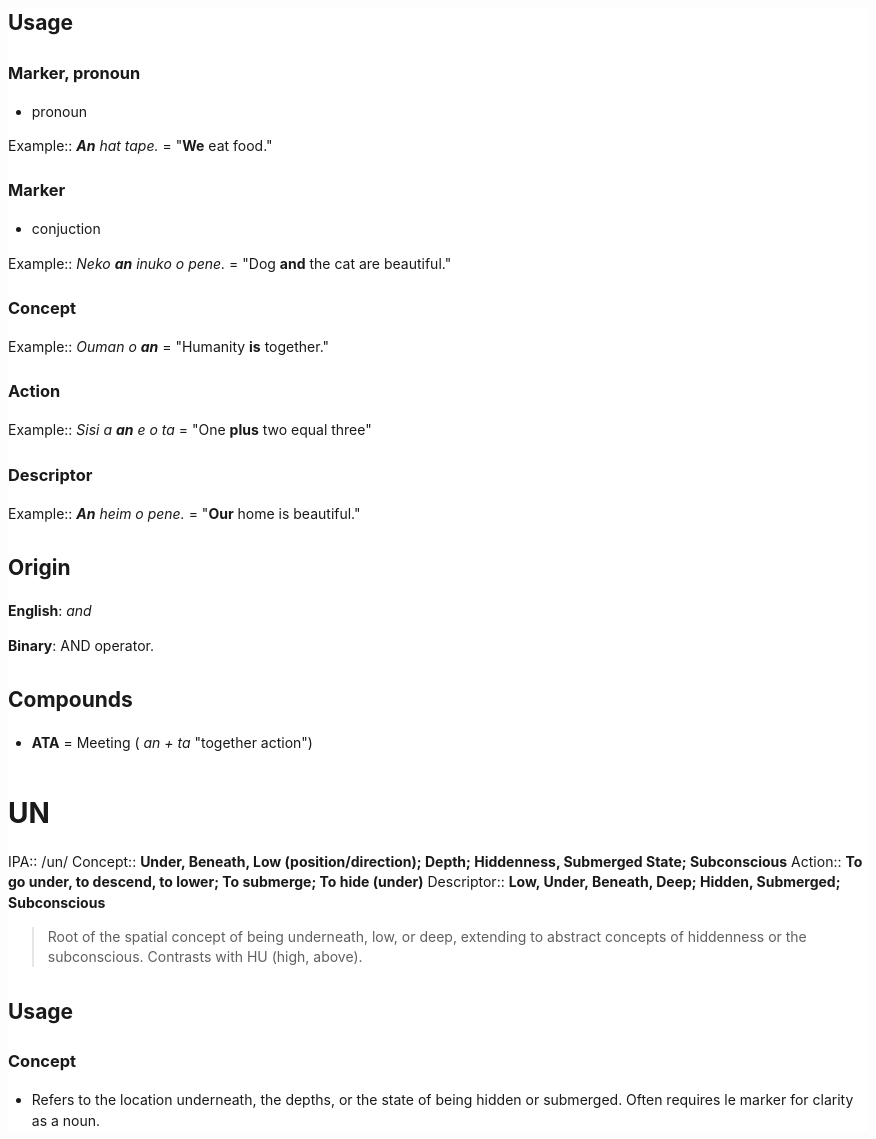 ## Usage
### Marker, pronoun
- pronoun

Example:: ***An** hat tape.* = "**We** eat food."

### Marker
* conjuction

Example:: *Neko **an** inuko o pene.* = "Dog **and** the cat are beautiful."

### Concept

Example:: *Ouman o **an*** = "Humanity **is** together."

### Action

Example:: *Sisi a **an** e o ta* = "One **plus** two equal three"

### Descriptor

Example:: ***An** heim o pene.* = "**Our** home is beautiful."

## Origin

**English**: *and*

**Binary**: AND operator.

## Compounds

- **ATA** = Meeting ( *an + ta* "together action")

# UN

IPA::				/un/
Concept::		**Under, Beneath, Low (position/direction); Depth; Hiddenness, Submerged State; Subconscious**
Action::		**To go under, to descend, to lower; To submerge; To hide (under)**
Descriptor::	**Low, Under, Beneath, Deep; Hidden, Submerged; Subconscious**

> Root of the spatial concept of being underneath, low, or deep, extending to abstract concepts of hiddenness or the subconscious. Contrasts with HU (high, above).

## Usage

### Concept
*   Refers to the location underneath, the depths, or the state of being hidden or submerged. Often requires le marker for clarity as a noun.
